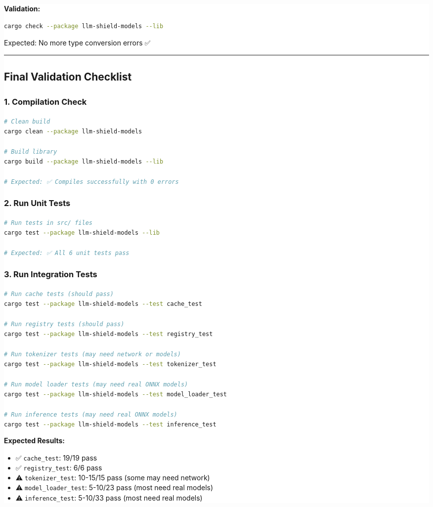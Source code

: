 **Validation:**
```bash
cargo check --package llm-shield-models --lib
```

Expected: No more type conversion errors ✅

---

## Final Validation Checklist

### 1. Compilation Check
```bash
# Clean build
cargo clean --package llm-shield-models

# Build library
cargo build --package llm-shield-models --lib

# Expected: ✅ Compiles successfully with 0 errors
```

### 2. Run Unit Tests
```bash
# Run tests in src/ files
cargo test --package llm-shield-models --lib

# Expected: ✅ All 6 unit tests pass
```

### 3. Run Integration Tests
```bash
# Run cache tests (should pass)
cargo test --package llm-shield-models --test cache_test

# Run registry tests (should pass)
cargo test --package llm-shield-models --test registry_test

# Run tokenizer tests (may need network or models)
cargo test --package llm-shield-models --test tokenizer_test

# Run model loader tests (may need real ONNX models)
cargo test --package llm-shield-models --test model_loader_test

# Run inference tests (may need real ONNX models)
cargo test --package llm-shield-models --test inference_test
```

**Expected Results:**
- ✅ `cache_test`: 19/19 pass
- ✅ `registry_test`: 6/6 pass
- ⚠️ `tokenizer_test`: 10-15/15 pass (some may need network)
- ⚠️ `model_loader_test`: 5-10/23 pass (most need real models)
- ⚠️ `inference_test`: 5-10/33 pass (most need real models)
